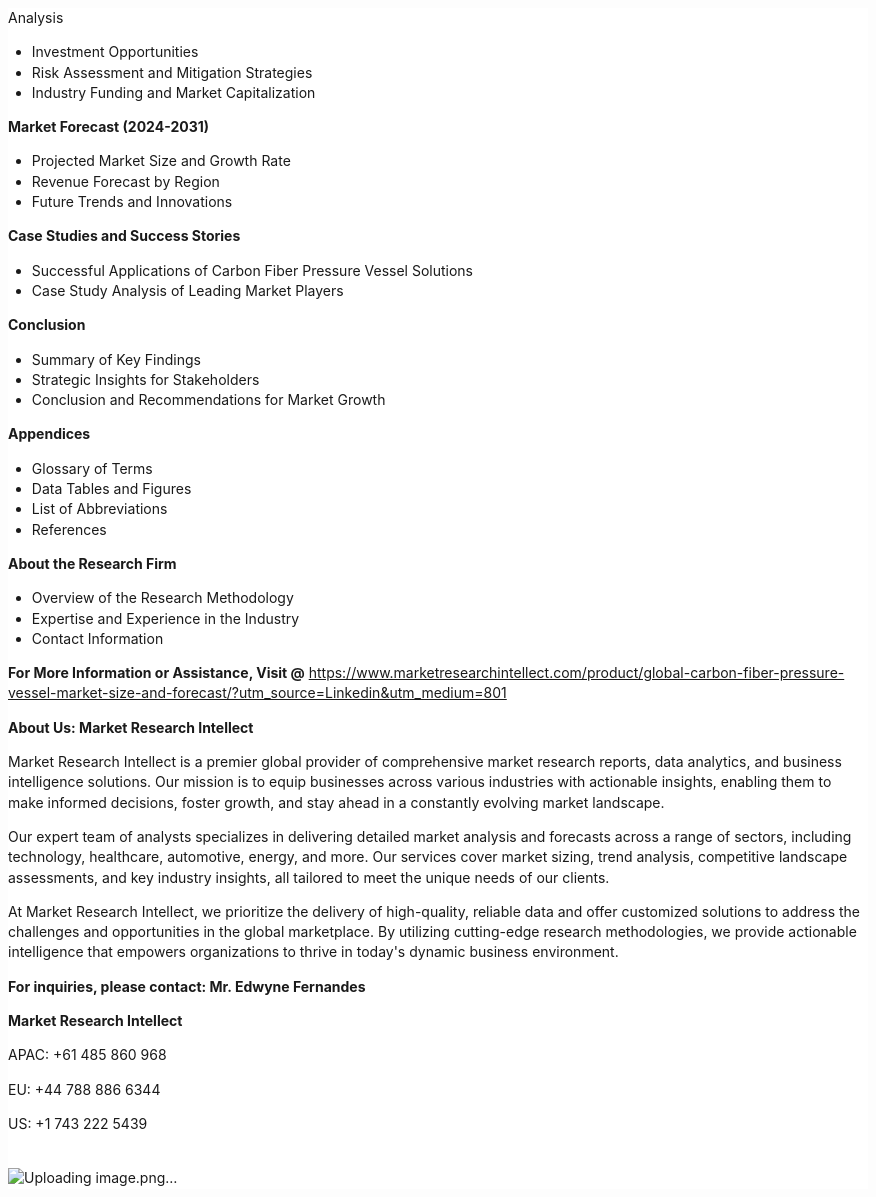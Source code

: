 Analysis</strong></p><ul><li>Investment Opportunities</li><li>Risk Assessment and Mitigation Strategies</li><li>Industry Funding and Market Capitalization</li></ul><p><strong>Market Forecast (2024-2031)</strong></p><ul><li>Projected Market Size and Growth Rate</li><li>Revenue Forecast by Region</li><li>Future Trends and Innovations</li></ul><p><strong>Case Studies and Success Stories</strong></p><ul><li>Successful Applications of Carbon Fiber Pressure Vessel Solutions</li><li>Case Study Analysis of Leading Market Players</li></ul><p><strong>Conclusion</strong></p><ul><li>Summary of Key Findings</li><li>Strategic Insights for Stakeholders</li><li>Conclusion and Recommendations for Market Growth</li></ul><p><strong>Appendices</strong></p><ul><li>Glossary of Terms</li><li>Data Tables and Figures</li><li>List of Abbreviations</li><li>References</li></ul><p><strong>About the Research Firm</strong></p><ul><li>Overview of the Research Methodology</li><li>Expertise and Experience in the Industry</li><li>Contact Information</li></ul></div><div class="article-main__content" data-test-id="publishing-text-block"><p><span class="font-[700]"><strong>For More Information or Assistance, Visit @</strong>&nbsp;<a href="https://www.marketresearchintellect.com/product/global-carbon-fiber-pressure-vessel-market-size-and-forecast/?utm_source=Linkedin&utm_medium=801">https://www.marketresearchintellect.com/product/global-carbon-fiber-pressure-vessel-market-size-and-forecast/?utm_source=Linkedin&utm_medium=801</a></span></p><p><strong>About Us: Market Research Intellect</strong></p><p>Market Research Intellect is a premier global provider of comprehensive market research reports, data analytics, and business intelligence solutions. Our mission is to equip businesses across various industries with actionable insights, enabling them to make informed decisions, foster growth, and stay ahead in a constantly evolving market landscape.</p><p>Our expert team of analysts specializes in delivering detailed market analysis and forecasts across a range of sectors, including technology, healthcare, automotive, energy, and more. Our services cover market sizing, trend analysis, competitive landscape assessments, and key industry insights, all tailored to meet the unique needs of our clients.</p><p>At Market Research Intellect, we prioritize the delivery of high-quality, reliable data and offer customized solutions to address the challenges and opportunities in the global marketplace. By utilizing cutting-edge research methodologies, we provide actionable intelligence that empowers organizations to thrive in today's dynamic business environment.</p><p><strong>For inquiries, please contact: Mr. Edwyne Fernandes</strong></p><p><strong>Market Research Intellect</strong></p><p>APAC: +61 485 860 968</p><p>EU: +44 788 886 6344</p><p>US: +1 743 222 5439</p></div><div class="article-main__content" data-test-id="publishing-text-block">&nbsp;</div>
![Uploading image.png…]()
